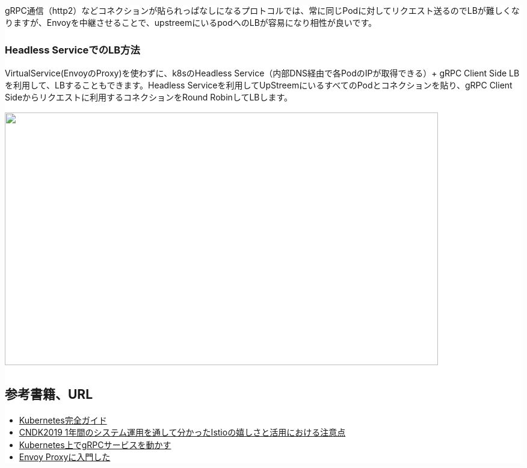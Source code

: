 gRPC通信（http2）などコネクションが貼られっぱなしになるプロトコルでは、常に同じPodに対してリクエスト送るのでLBが難しくなりますが、Envoyを中継させることで、upstreemにいるpodへのLBが容易になり相性が良いです。

### Headless ServiceでのLB方法
VirtualService(EnvoyのProxy)を使わずに、k8sのHeadless Service（内部DNS経由で各PodのIPが取得できる）+ gRPC Client Side LBを利用して、LBすることもできます。Headless Serviceを利用してUpStreemにいるすべてのPodとコネクションを貼り、gRPC Client Sideからリクエストに利用するコネクションをRound RobinしてLBします。

<img src="/image/k8s/headless_service_lb.png" width="720" height="420" />

## 参考書籍、URL

- [Kubernetes完全ガイド](https://www.amazon.co.jp/Kubernetes%E5%AE%8C%E5%85%A8%E3%82%AC%E3%82%A4%E3%83%89-%E7%AC%AC2%E7%89%88-Top-Gear-%E9%9D%92%E5%B1%B1/dp/4295009792)
- [CNDK2019 1年間のシステム運用を通して分かったIstioの嬉しさと活用における注意点](https://speakerdeck.com/ido_kara_deru/benefits-and-usage-notes-of-istio-based-on-our-system-operation-experience)
- [Kubernetes上でgRPCサービスを動かす](https://deeeet.com/writing/2018/03/30/kubernetes-grpc/)
- [Envoy Proxyに入門した](https://i-beam.org/2019/01/22/hello-envoy/)
